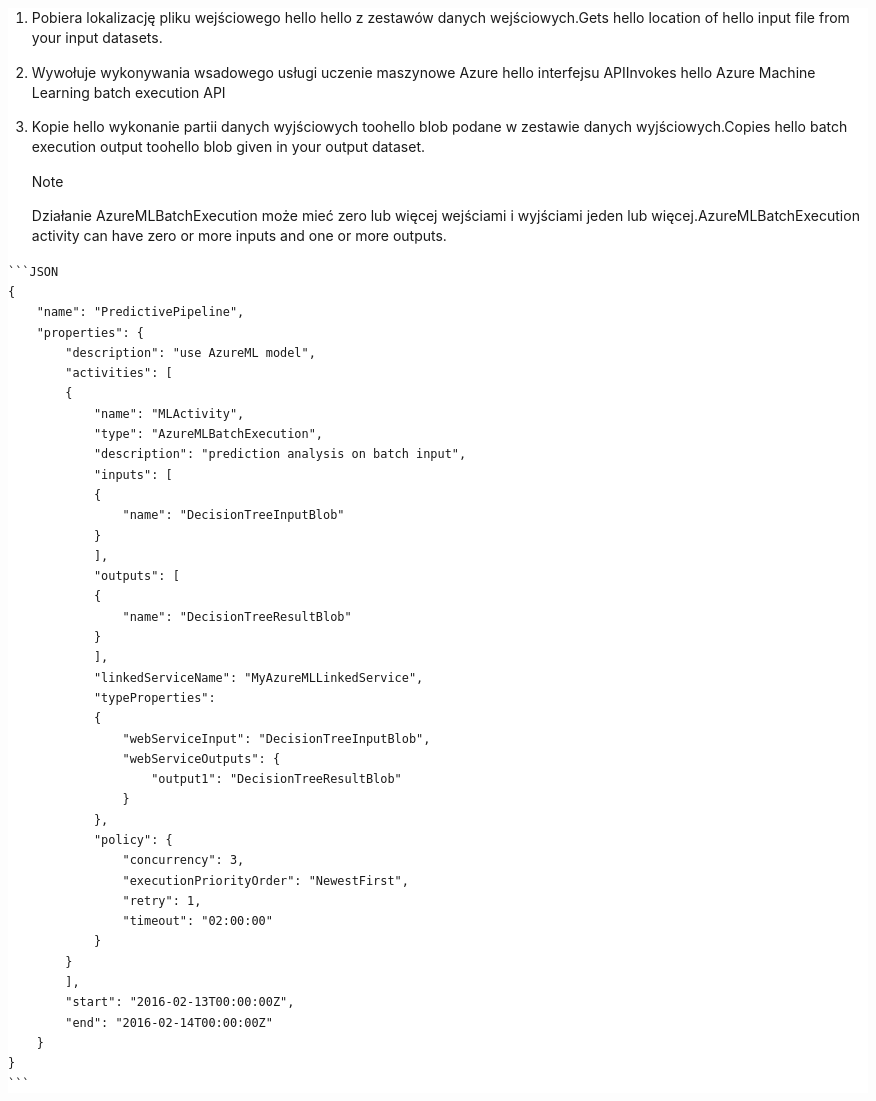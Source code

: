    1. <span data-ttu-id="0d738-192">Pobiera lokalizację pliku wejściowego hello hello z zestawów danych wejściowych.</span><span class="sxs-lookup"><span data-stu-id="0d738-192">Gets hello location of hello input file from your input datasets.</span></span>
   2. <span data-ttu-id="0d738-193">Wywołuje wykonywania wsadowego usługi uczenie maszynowe Azure hello interfejsu API</span><span class="sxs-lookup"><span data-stu-id="0d738-193">Invokes hello Azure Machine Learning batch execution API</span></span>
   3. <span data-ttu-id="0d738-194">Kopie hello wykonanie partii danych wyjściowych toohello blob podane w zestawie danych wyjściowych.</span><span class="sxs-lookup"><span data-stu-id="0d738-194">Copies hello batch execution output toohello blob given in your output dataset.</span></span>

      > [!NOTE]
      > <span data-ttu-id="0d738-195">Działanie AzureMLBatchExecution może mieć zero lub więcej wejściami i wyjściami jeden lub więcej.</span><span class="sxs-lookup"><span data-stu-id="0d738-195">AzureMLBatchExecution activity can have zero or more inputs and one or more outputs.</span></span>
      >
      >

    ```JSON
    {
        "name": "PredictivePipeline",
        "properties": {
            "description": "use AzureML model",
            "activities": [
            {
                "name": "MLActivity",
                "type": "AzureMLBatchExecution",
                "description": "prediction analysis on batch input",
                "inputs": [
                {
                    "name": "DecisionTreeInputBlob"
                }
                ],
                "outputs": [
                {
                    "name": "DecisionTreeResultBlob"
                }
                ],
                "linkedServiceName": "MyAzureMLLinkedService",
                "typeProperties":
                {
                    "webServiceInput": "DecisionTreeInputBlob",
                    "webServiceOutputs": {
                        "output1": "DecisionTreeResultBlob"
                    }                
                },
                "policy": {
                    "concurrency": 3,
                    "executionPriorityOrder": "NewestFirst",
                    "retry": 1,
                    "timeout": "02:00:00"
                }
            }
            ],
            "start": "2016-02-13T00:00:00Z",
            "end": "2016-02-14T00:00:00Z"
        }
    }
    ```


[adf-build-1st-pipeline]: data-factory-build-your-first-pipeline.md
[azure-machine-learning]: http://azure.microsoft.com/services/machine-learning/